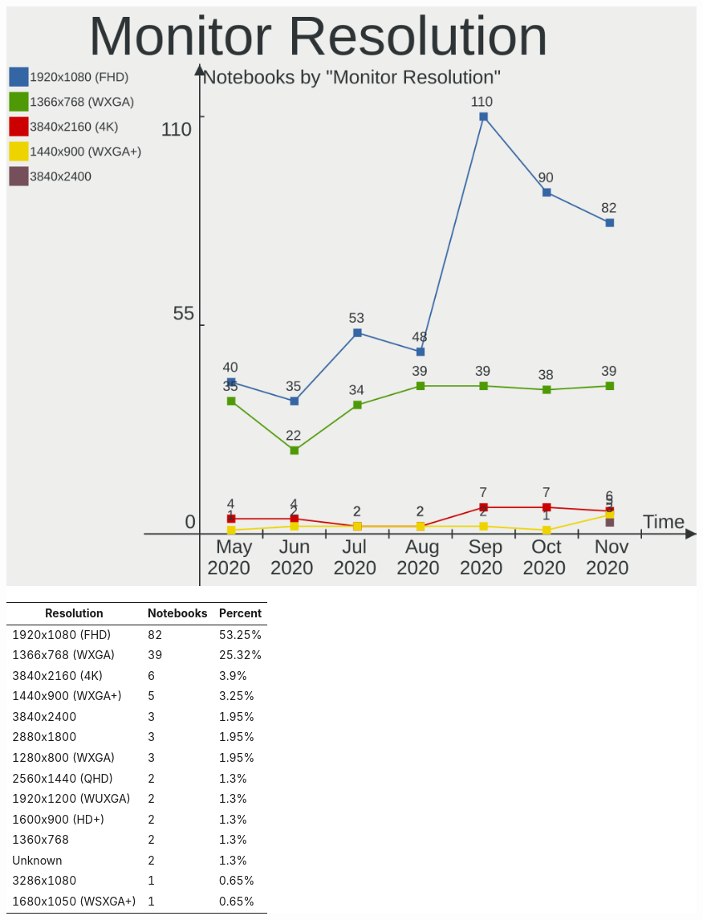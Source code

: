 ![Monitor Resolution](./images/line_chart/mon_resolution.svg)

| Resolution         | Notebooks | Percent |
|--------------------|-----------|---------|
| 1920x1080 (FHD)    | 82        | 53.25%  |
| 1366x768 (WXGA)    | 39        | 25.32%  |
| 3840x2160 (4K)     | 6         | 3.9%    |
| 1440x900 (WXGA+)   | 5         | 3.25%   |
| 3840x2400          | 3         | 1.95%   |
| 2880x1800          | 3         | 1.95%   |
| 1280x800 (WXGA)    | 3         | 1.95%   |
| 2560x1440 (QHD)    | 2         | 1.3%    |
| 1920x1200 (WUXGA)  | 2         | 1.3%    |
| 1600x900 (HD+)     | 2         | 1.3%    |
| 1360x768           | 2         | 1.3%    |
| Unknown            | 2         | 1.3%    |
| 3286x1080          | 1         | 0.65%   |
| 1680x1050 (WSXGA+) | 1         | 0.65%   |